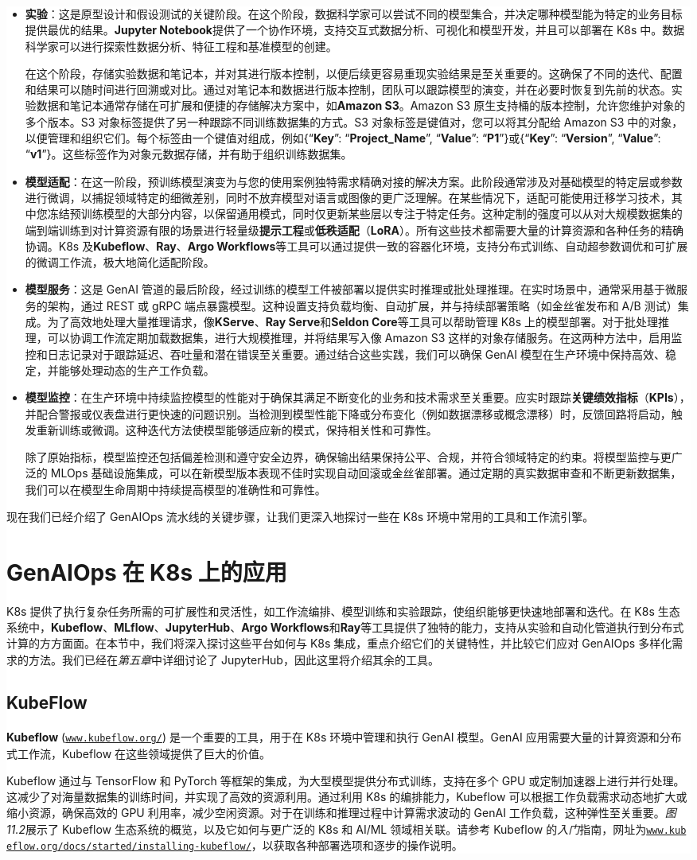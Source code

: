 +   **实验**：这是原型设计和假设测试的关键阶段。在这个阶段，数据科学家可以尝试不同的模型集合，并决定哪种模型能为特定的业务目标提供最优的结果。**Jupyter Notebook**提供了一个协作环境，支持交互式数据分析、可视化和模型开发，并且可以部署在 K8s 中。数据科学家可以进行探索性数据分析、特征工程和基准模型的创建。

    在这个阶段，存储实验数据和笔记本，并对其进行版本控制，以便后续更容易重现实验结果是至关重要的。这确保了不同的迭代、配置和结果可以随时间进行回溯或对比。通过对笔记本和数据进行版本控制，团队可以跟踪模型的演变，并在必要时恢复到先前的状态。实验数据和笔记本通常存储在可扩展和便捷的存储解决方案中，如**Amazon S3**。Amazon S3 原生支持桶的版本控制，允许您维护对象的多个版本。S3 对象标签提供了另一种跟踪不同训练数据集的方式。S3 对象标签是键值对，您可以将其分配给 Amazon S3 中的对象，以便管理和组织它们。每个标签由一个键值对组成，例如{“**Key**”: “**Project_Name**”, “**Value**”: “**P1**”}或{“**Key**”: “**Version**”, “**Value**”: “**v1**”}。这些标签作为对象元数据存储，并有助于组织训练数据集。

+   **模型适配**：在这一阶段，预训练模型演变为与您的使用案例独特需求精确对接的解决方案。此阶段通常涉及对基础模型的特定层或参数进行微调，以捕捉领域特定的细微差别，同时不放弃模型对语言或图像的更广泛理解。在某些情况下，适配可能使用迁移学习技术，其中您冻结预训练模型的大部分内容，以保留通用模式，同时仅更新某些层以专注于特定任务。这种定制的强度可以从对大规模数据集的端到端训练到对计算资源有限的场景进行轻量级**提示工程**或**低秩适配**（**LoRA**）。所有这些技术都需要大量的计算资源和各种任务的精确协调。K8s 及**Kubeflow**、**Ray**、**Argo Workflows**等工具可以通过提供一致的容器化环境，支持分布式训练、自动超参数调优和可扩展的微调工作流，极大地简化适配阶段。

+   **模型服务**：这是 GenAI 管道的最后阶段，经过训练的模型工件被部署以提供实时推理或批处理推理。在实时场景中，通常采用基于微服务的架构，通过 REST 或 gRPC 端点暴露模型。这种设置支持负载均衡、自动扩展，并与持续部署策略（如金丝雀发布和 A/B 测试）集成。为了高效地处理大量推理请求，像**KServe**、**Ray Serve**和**Seldon Core**等工具可以帮助管理 K8s 上的模型部署。对于批处理推理，可以协调工作流定期加载数据集，进行大规模推理，并将结果写入像 Amazon S3 这样的对象存储服务。在这两种方法中，启用监控和日志记录对于跟踪延迟、吞吐量和潜在错误至关重要。通过结合这些实践，我们可以确保 GenAI 模型在生产环境中保持高效、稳定，并能够处理动态的生产工作负载。

+   **模型监控**：在生产环境中持续监控模型的性能对于确保其满足不断变化的业务和技术需求至关重要。应实时跟踪**关键绩效指标**（**KPIs**），并配合警报或仪表盘进行更快速的问题识别。当检测到模型性能下降或分布变化（例如数据漂移或概念漂移）时，反馈回路将启动，触发重新训练或微调。这种迭代方法使模型能够适应新的模式，保持相关性和可靠性。

    除了原始指标，模型监控还包括偏差检测和遵守安全边界，确保输出结果保持公平、合规，并符合领域特定的约束。将模型监控与更广泛的 MLOps 基础设施集成，可以在新模型版本表现不佳时实现自动回滚或金丝雀部署。通过定期的真实数据审查和不断更新数据集，我们可以在模型生命周期中持续提高模型的准确性和可靠性。

现在我们已经介绍了 GenAIOps 流水线的关键步骤，让我们更深入地探讨一些在 K8s 环境中常用的工具和工作流引擎。

# GenAIOps 在 K8s 上的应用

K8s 提供了执行复杂任务所需的可扩展性和灵活性，如工作流编排、模型训练和实验跟踪，使组织能够更快速地部署和迭代。在 K8s 生态系统中，**Kubeflow**、**MLflow**、**JupyterHub**、**Argo Workflows**和**Ray**等工具提供了独特的能力，支持从实验和自动化管道执行到分布式计算的方方面面。在本节中，我们将深入探讨这些平台如何与 K8s 集成，重点介绍它们的关键特性，并比较它们应对 GenAIOps 多样化需求的方法。我们已经在*第五章*中详细讨论了 JupyterHub，因此这里将介绍其余的工具。

## KubeFlow

**Kubeflow** ([`www.kubeflow.org/`](https://www.kubeflow.org/)) 是一个重要的工具，用于在 K8s 环境中管理和执行 GenAI 模型。GenAI 应用需要大量的计算资源和分布式工作流，Kubeflow 在这些领域提供了巨大的价值。

Kubeflow 通过与 TensorFlow 和 PyTorch 等框架的集成，为大型模型提供分布式训练，支持在多个 GPU 或定制加速器上进行并行处理。这减少了对海量数据集的训练时间，并实现了高效的资源利用。通过利用 K8s 的编排能力，Kubeflow 可以根据工作负载需求动态地扩大或缩小资源，确保高效的 GPU 利用率，减少空闲资源。对于在训练和推理过程中计算需求波动的 GenAI 工作负载，这种弹性至关重要。*图 11.2*展示了 Kubeflow 生态系统的概览，以及它如何与更广泛的 K8s 和 AI/ML 领域相关联。请参考 Kubeflow 的*入门*指南，网址为[`www.kubeflow.org/docs/started/installing-kubeflow/`](https://www.kubeflow.org/docs/started/installing-kubeflow/)，以获取各种部署选项和逐步的操作说明。
